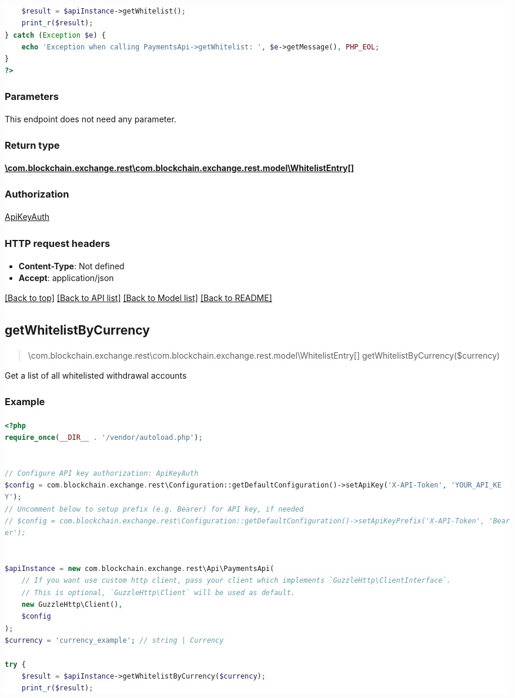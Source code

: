 ```php
    $result = $apiInstance->getWhitelist();
    print_r($result);
} catch (Exception $e) {
    echo 'Exception when calling PaymentsApi->getWhitelist: ', $e->getMessage(), PHP_EOL;
}
?>
```

### Parameters

This endpoint does not need any parameter.

### Return type

[**\com.blockchain.exchange.rest\com.blockchain.exchange.rest.model\WhitelistEntry[]**](../Model/WhitelistEntry.md)

### Authorization

[ApiKeyAuth](../../README.md#ApiKeyAuth)

### HTTP request headers

- **Content-Type**: Not defined
- **Accept**: application/json

[[Back to top]](#) [[Back to API list]](../../README.md#documentation-for-api-endpoints)
[[Back to Model list]](../../README.md#documentation-for-models)
[[Back to README]](../../README.md)


## getWhitelistByCurrency

> \com.blockchain.exchange.rest\com.blockchain.exchange.rest.model\WhitelistEntry[] getWhitelistByCurrency($currency)

Get a list of all whitelisted withdrawal accounts

### Example

```php
<?php
require_once(__DIR__ . '/vendor/autoload.php');


// Configure API key authorization: ApiKeyAuth
$config = com.blockchain.exchange.rest\Configuration::getDefaultConfiguration()->setApiKey('X-API-Token', 'YOUR_API_KEY');
// Uncomment below to setup prefix (e.g. Bearer) for API key, if needed
// $config = com.blockchain.exchange.rest\Configuration::getDefaultConfiguration()->setApiKeyPrefix('X-API-Token', 'Bearer');


$apiInstance = new com.blockchain.exchange.rest\Api\PaymentsApi(
    // If you want use custom http client, pass your client which implements `GuzzleHttp\ClientInterface`.
    // This is optional, `GuzzleHttp\Client` will be used as default.
    new GuzzleHttp\Client(),
    $config
);
$currency = 'currency_example'; // string | Currency

try {
    $result = $apiInstance->getWhitelistByCurrency($currency);
    print_r($result);
```